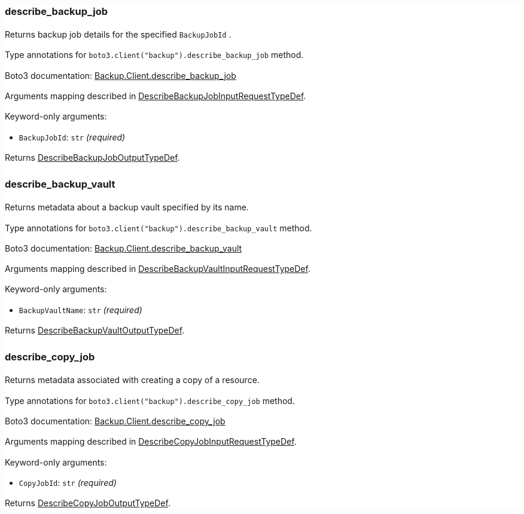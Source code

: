 ### describe_backup_job

Returns backup job details for the specified `BackupJobId` .

Type annotations for `boto3.client("backup").describe_backup_job` method.

Boto3 documentation:
[Backup.Client.describe_backup_job](https://boto3.amazonaws.com/v1/documentation/api/latest/reference/services/backup.html#Backup.Client.describe_backup_job)

Arguments mapping described in
[DescribeBackupJobInputRequestTypeDef](./type_defs.md#describebackupjobinputrequesttypedef).

Keyword-only arguments:

- `BackupJobId`: `str` *(required)*

Returns
[DescribeBackupJobOutputTypeDef](./type_defs.md#describebackupjoboutputtypedef).

### describe_backup_vault

Returns metadata about a backup vault specified by its name.

Type annotations for `boto3.client("backup").describe_backup_vault` method.

Boto3 documentation:
[Backup.Client.describe_backup_vault](https://boto3.amazonaws.com/v1/documentation/api/latest/reference/services/backup.html#Backup.Client.describe_backup_vault)

Arguments mapping described in
[DescribeBackupVaultInputRequestTypeDef](./type_defs.md#describebackupvaultinputrequesttypedef).

Keyword-only arguments:

- `BackupVaultName`: `str` *(required)*

Returns
[DescribeBackupVaultOutputTypeDef](./type_defs.md#describebackupvaultoutputtypedef).

### describe_copy_job

Returns metadata associated with creating a copy of a resource.

Type annotations for `boto3.client("backup").describe_copy_job` method.

Boto3 documentation:
[Backup.Client.describe_copy_job](https://boto3.amazonaws.com/v1/documentation/api/latest/reference/services/backup.html#Backup.Client.describe_copy_job)

Arguments mapping described in
[DescribeCopyJobInputRequestTypeDef](./type_defs.md#describecopyjobinputrequesttypedef).

Keyword-only arguments:

- `CopyJobId`: `str` *(required)*

Returns
[DescribeCopyJobOutputTypeDef](./type_defs.md#describecopyjoboutputtypedef).
